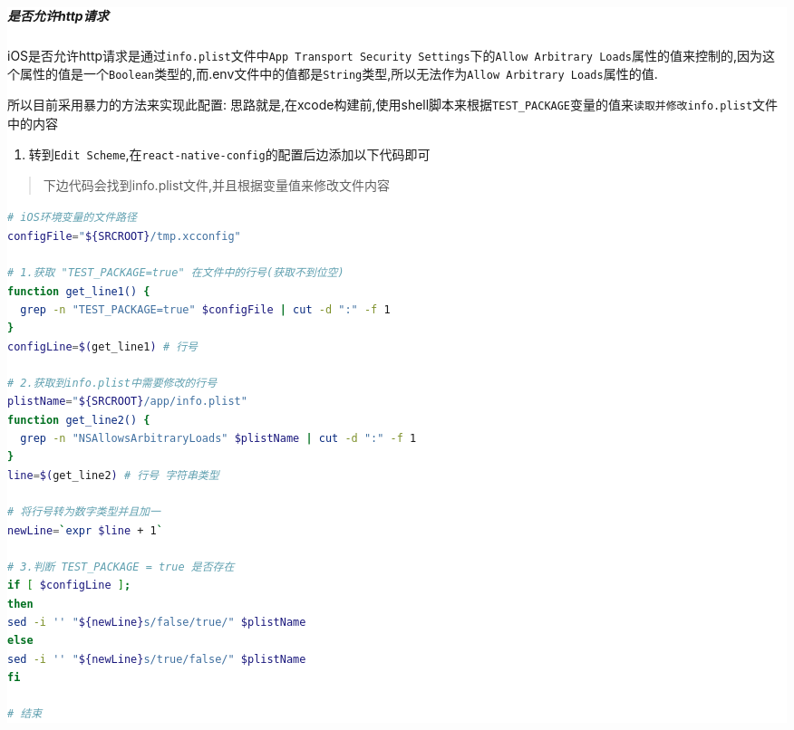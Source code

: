 

##### 是否允许http请求
iOS是否允许http请求是通过`info.plist`文件中`App Transport Security Settings`下的`Allow Arbitrary Loads`属性的值来控制的,因为这个属性的值是一个`Boolean`类型的,而.env文件中的值都是`String`类型,所以无法作为`Allow Arbitrary Loads`属性的值.

所以目前采用暴力的方法来实现此配置:
思路就是,在xcode构建前,使用shell脚本来根据`TEST_PACKAGE`变量的值来`读取并修改info.plist`文件中的内容
1. 转到`Edit Scheme`,在`react-native-config`的配置后边添加以下代码即可

> 下边代码会找到info.plist文件,并且根据变量值来修改文件内容
```sh
# iOS环境变量的文件路径
configFile="${SRCROOT}/tmp.xcconfig" 

# 1.获取 "TEST_PACKAGE=true" 在文件中的行号(获取不到位空)
function get_line1() { 
  grep -n "TEST_PACKAGE=true" $configFile | cut -d ":" -f 1
}
configLine=$(get_line1) # 行号

# 2.获取到info.plist中需要修改的行号
plistName="${SRCROOT}/app/info.plist"
function get_line2() {
  grep -n "NSAllowsArbitraryLoads" $plistName | cut -d ":" -f 1
}
line=$(get_line2) # 行号 字符串类型

# 将行号转为数字类型并且加一
newLine=`expr $line + 1`

# 3.判断 TEST_PACKAGE = true 是否存在
if [ $configLine ];
then
sed -i '' "${newLine}s/false/true/" $plistName
else
sed -i '' "${newLine}s/true/false/" $plistName
fi

# 结束
```